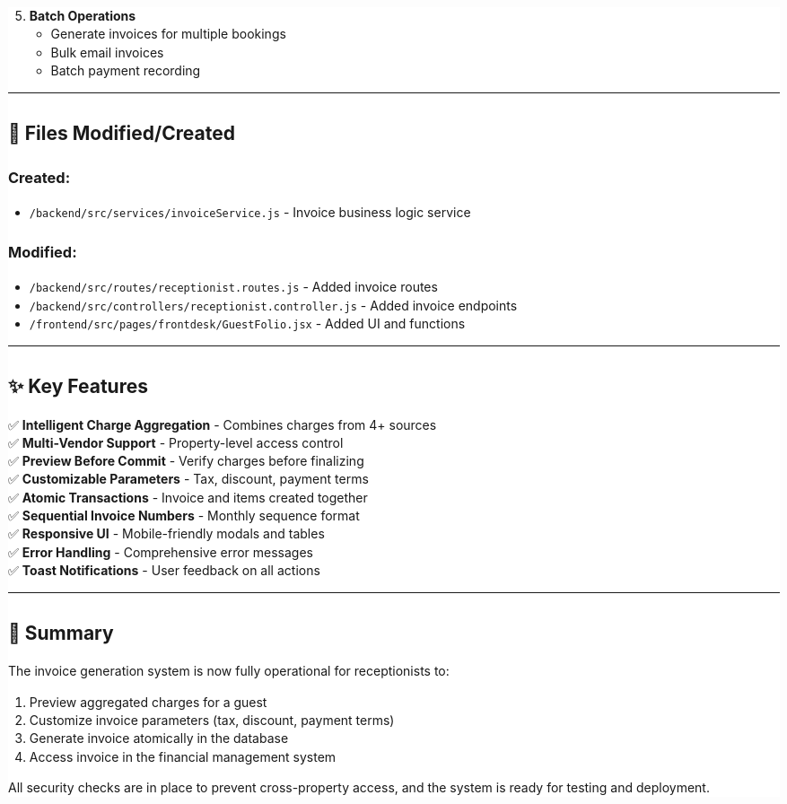 5. **Batch Operations**
   - Generate invoices for multiple bookings
   - Bulk email invoices
   - Batch payment recording

---

## 📝 Files Modified/Created

### Created:
- `/backend/src/services/invoiceService.js` - Invoice business logic service

### Modified:
- `/backend/src/routes/receptionist.routes.js` - Added invoice routes
- `/backend/src/controllers/receptionist.controller.js` - Added invoice endpoints
- `/frontend/src/pages/frontdesk/GuestFolio.jsx` - Added UI and functions

---

## ✨ Key Features

✅ **Intelligent Charge Aggregation** - Combines charges from 4+ sources  
✅ **Multi-Vendor Support** - Property-level access control  
✅ **Preview Before Commit** - Verify charges before finalizing  
✅ **Customizable Parameters** - Tax, discount, payment terms  
✅ **Atomic Transactions** - Invoice and items created together  
✅ **Sequential Invoice Numbers** - Monthly sequence format  
✅ **Responsive UI** - Mobile-friendly modals and tables  
✅ **Error Handling** - Comprehensive error messages  
✅ **Toast Notifications** - User feedback on all actions  

---

## 🎯 Summary

The invoice generation system is now fully operational for receptionists to:
1. Preview aggregated charges for a guest
2. Customize invoice parameters (tax, discount, payment terms)
3. Generate invoice atomically in the database
4. Access invoice in the financial management system

All security checks are in place to prevent cross-property access, and the system is ready for testing and deployment.
